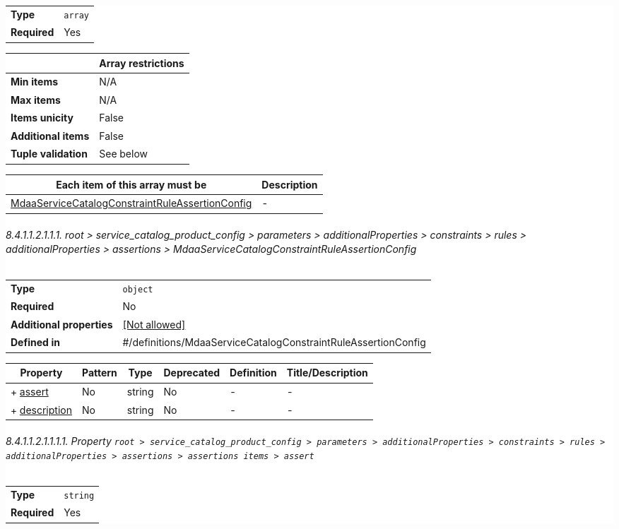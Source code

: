 |              |         |
| ------------ | ------- |
| **Type**     | `array` |
| **Required** | Yes     |

|                      | Array restrictions |
| -------------------- | ------------------ |
| **Min items**        | N/A                |
| **Max items**        | N/A                |
| **Items unicity**    | False              |
| **Additional items** | False              |
| **Tuple validation** | See below          |

| Each item of this array must be                                                                                                                                            | Description |
| -------------------------------------------------------------------------------------------------------------------------------------------------------------------------- | ----------- |
| [MdaaServiceCatalogConstraintRuleAssertionConfig](#service_catalog_product_config_parameters_additionalProperties_constraints_rules_additionalProperties_assertions_items) | -           |

###### <a name="autogenerated_heading_4"></a>8.4.1.1.2.1.1.1. root > service_catalog_product_config > parameters > additionalProperties > constraints > rules > additionalProperties > assertions > MdaaServiceCatalogConstraintRuleAssertionConfig

|                           |                                                               |
| ------------------------- | ------------------------------------------------------------- |
| **Type**                  | `object`                                                      |
| **Required**              | No                                                            |
| **Additional properties** | [[Not allowed]](# "Additional Properties not allowed.")       |
| **Defined in**            | #/definitions/MdaaServiceCatalogConstraintRuleAssertionConfig |

| Property                                                                                                                                              | Pattern | Type   | Deprecated | Definition | Title/Description |
| ----------------------------------------------------------------------------------------------------------------------------------------------------- | ------- | ------ | ---------- | ---------- | ----------------- |
| + [assert](#service_catalog_product_config_parameters_additionalProperties_constraints_rules_additionalProperties_assertions_items_assert )           | No      | string | No         | -          | -                 |
| + [description](#service_catalog_product_config_parameters_additionalProperties_constraints_rules_additionalProperties_assertions_items_description ) | No      | string | No         | -          | -                 |

###### <a name="service_catalog_product_config_parameters_additionalProperties_constraints_rules_additionalProperties_assertions_items_assert"></a>8.4.1.1.2.1.1.1.1. Property `root > service_catalog_product_config > parameters > additionalProperties > constraints > rules > additionalProperties > assertions > assertions items > assert`

|              |          |
| ------------ | -------- |
| **Type**     | `string` |
| **Required** | Yes      |
